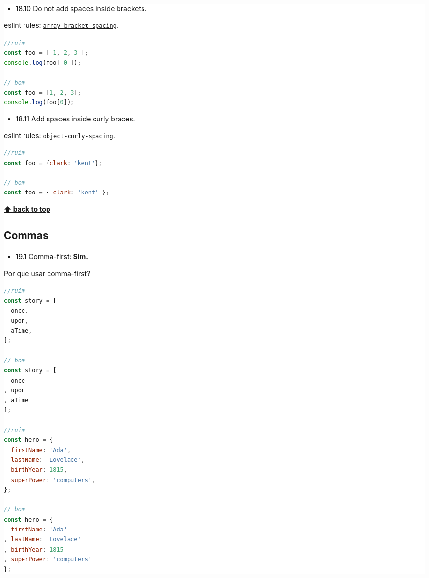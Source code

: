 * [18.10](#18.10) <a name='18.10'></a> Do not add spaces inside brackets.

eslint rules: [`array-bracket-spacing`](http://eslint.org/docs/rules/array-bracket-spacing.html).

```javascript
//ruim
const foo = [ 1, 2, 3 ];
console.log(foo[ 0 ]);

// bom
const foo = [1, 2, 3];
console.log(foo[0]);
```

* [18.11](#18.11) <a name='18.11'></a> Add spaces inside curly braces.

eslint rules: [`object-curly-spacing`](http://eslint.org/docs/rules/object-curly-spacing.html).

```javascript
//ruim
const foo = {clark: 'kent'};

// bom
const foo = { clark: 'kent' };
```

**[⬆ back to top](#table-of-contents)**

## Commas

* [19.1](#19.1) <a name='19.1'></a> Comma-first: **Sim.**

[Por que usar comma-first?](http://nomadev.com.br/comma-first-por-que-usar/)

```javascript
//ruim
const story = [
  once,
  upon,
  aTime,
];

// bom
const story = [
  once
, upon
, aTime
];

//ruim
const hero = {
  firstName: 'Ada',
  lastName: 'Lovelace',
  birthYear: 1815,
  superPower: 'computers',
};

// bom
const hero = {
  firstName: 'Ada'
, lastName: 'Lovelace'
, birthYear: 1815
, superPower: 'computers'
};
```
